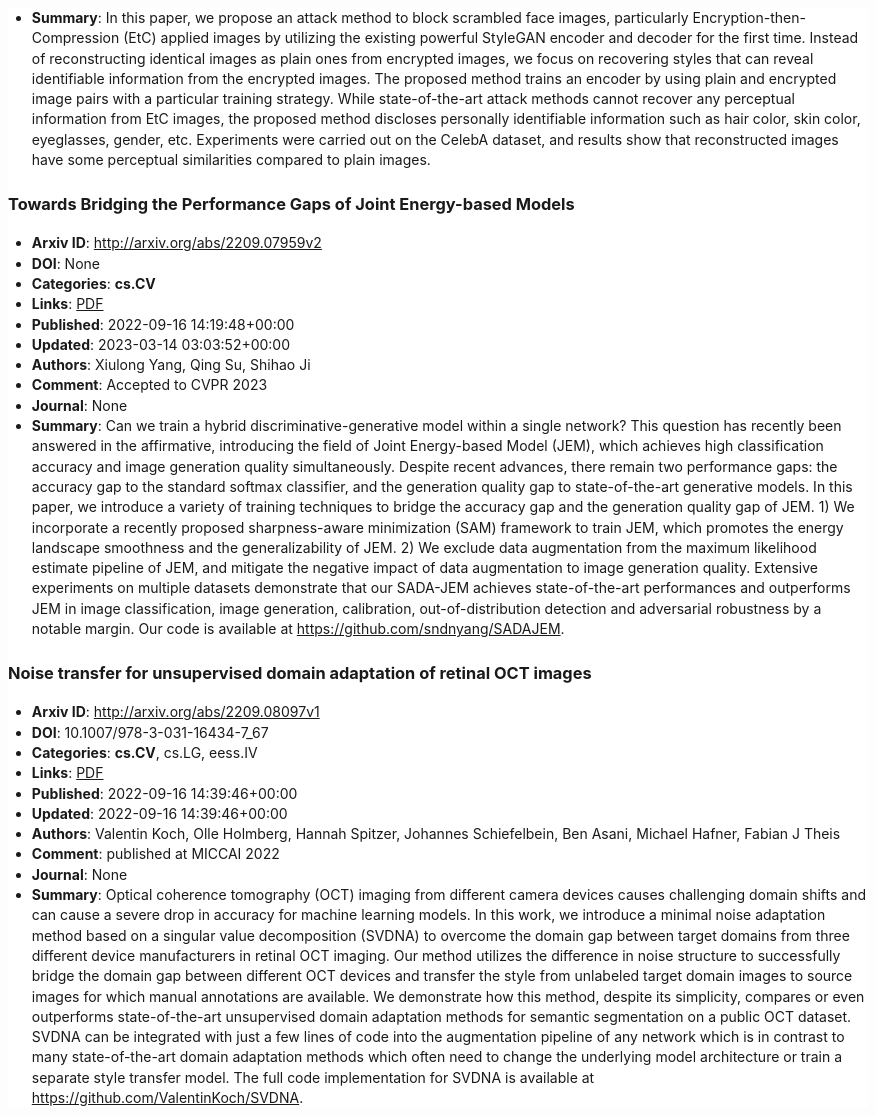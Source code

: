 - **Summary**: In this paper, we propose an attack method to block scrambled face images, particularly Encryption-then-Compression (EtC) applied images by utilizing the existing powerful StyleGAN encoder and decoder for the first time. Instead of reconstructing identical images as plain ones from encrypted images, we focus on recovering styles that can reveal identifiable information from the encrypted images. The proposed method trains an encoder by using plain and encrypted image pairs with a particular training strategy. While state-of-the-art attack methods cannot recover any perceptual information from EtC images, the proposed method discloses personally identifiable information such as hair color, skin color, eyeglasses, gender, etc. Experiments were carried out on the CelebA dataset, and results show that reconstructed images have some perceptual similarities compared to plain images.



### Towards Bridging the Performance Gaps of Joint Energy-based Models
- **Arxiv ID**: http://arxiv.org/abs/2209.07959v2
- **DOI**: None
- **Categories**: **cs.CV**
- **Links**: [PDF](http://arxiv.org/pdf/2209.07959v2)
- **Published**: 2022-09-16 14:19:48+00:00
- **Updated**: 2023-03-14 03:03:52+00:00
- **Authors**: Xiulong Yang, Qing Su, Shihao Ji
- **Comment**: Accepted to CVPR 2023
- **Journal**: None
- **Summary**: Can we train a hybrid discriminative-generative model within a single network? This question has recently been answered in the affirmative, introducing the field of Joint Energy-based Model (JEM), which achieves high classification accuracy and image generation quality simultaneously. Despite recent advances, there remain two performance gaps: the accuracy gap to the standard softmax classifier, and the generation quality gap to state-of-the-art generative models. In this paper, we introduce a variety of training techniques to bridge the accuracy gap and the generation quality gap of JEM. 1) We incorporate a recently proposed sharpness-aware minimization (SAM) framework to train JEM, which promotes the energy landscape smoothness and the generalizability of JEM. 2) We exclude data augmentation from the maximum likelihood estimate pipeline of JEM, and mitigate the negative impact of data augmentation to image generation quality. Extensive experiments on multiple datasets demonstrate that our SADA-JEM achieves state-of-the-art performances and outperforms JEM in image classification, image generation, calibration, out-of-distribution detection and adversarial robustness by a notable margin. Our code is available at https://github.com/sndnyang/SADAJEM.



### Noise transfer for unsupervised domain adaptation of retinal OCT images
- **Arxiv ID**: http://arxiv.org/abs/2209.08097v1
- **DOI**: 10.1007/978-3-031-16434-7_67
- **Categories**: **cs.CV**, cs.LG, eess.IV
- **Links**: [PDF](http://arxiv.org/pdf/2209.08097v1)
- **Published**: 2022-09-16 14:39:46+00:00
- **Updated**: 2022-09-16 14:39:46+00:00
- **Authors**: Valentin Koch, Olle Holmberg, Hannah Spitzer, Johannes Schiefelbein, Ben Asani, Michael Hafner, Fabian J Theis
- **Comment**: published at MICCAI 2022
- **Journal**: None
- **Summary**: Optical coherence tomography (OCT) imaging from different camera devices causes challenging domain shifts and can cause a severe drop in accuracy for machine learning models. In this work, we introduce a minimal noise adaptation method based on a singular value decomposition (SVDNA) to overcome the domain gap between target domains from three different device manufacturers in retinal OCT imaging. Our method utilizes the difference in noise structure to successfully bridge the domain gap between different OCT devices and transfer the style from unlabeled target domain images to source images for which manual annotations are available. We demonstrate how this method, despite its simplicity, compares or even outperforms state-of-the-art unsupervised domain adaptation methods for semantic segmentation on a public OCT dataset. SVDNA can be integrated with just a few lines of code into the augmentation pipeline of any network which is in contrast to many state-of-the-art domain adaptation methods which often need to change the underlying model architecture or train a separate style transfer model. The full code implementation for SVDNA is available at https://github.com/ValentinKoch/SVDNA.